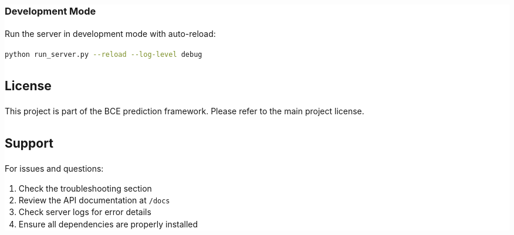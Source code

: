### Development Mode

Run the server in development mode with auto-reload:
```bash
python run_server.py --reload --log-level debug
```

## License

This project is part of the BCE prediction framework. Please refer to the main project license.

## Support

For issues and questions:
1. Check the troubleshooting section
2. Review the API documentation at `/docs`
3. Check server logs for error details
4. Ensure all dependencies are properly installed 